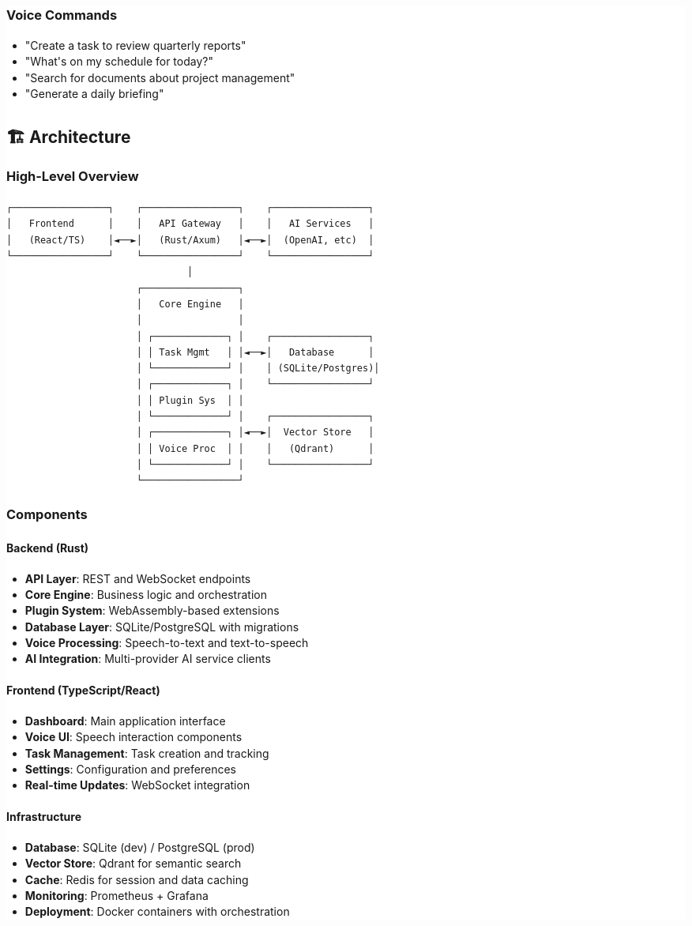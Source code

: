 ### Voice Commands

- "Create a task to review quarterly reports"
- "What's on my schedule for today?"
- "Search for documents about project management"
- "Generate a daily briefing"

## 🏗 Architecture

### High-Level Overview

```
┌─────────────────┐    ┌─────────────────┐    ┌─────────────────┐
│   Frontend      │    │   API Gateway   │    │   AI Services   │
│   (React/TS)    │◄──►│   (Rust/Axum)   │◄──►│  (OpenAI, etc)  │
└─────────────────┘    └─────────────────┘    └─────────────────┘
                                │
                       ┌─────────────────┐
                       │   Core Engine   │
                       │                 │
                       │ ┌─────────────┐ │    ┌─────────────────┐
                       │ │ Task Mgmt   │ │◄──►│   Database      │
                       │ └─────────────┘ │    │ (SQLite/Postgres)│
                       │ ┌─────────────┐ │    └─────────────────┘
                       │ │ Plugin Sys  │ │
                       │ └─────────────┘ │    ┌─────────────────┐
                       │ ┌─────────────┐ │◄──►│  Vector Store   │
                       │ │ Voice Proc  │ │    │   (Qdrant)      │
                       │ └─────────────┘ │    └─────────────────┘
                       └─────────────────┘
```

### Components

#### Backend (Rust)
- **API Layer**: REST and WebSocket endpoints
- **Core Engine**: Business logic and orchestration
- **Plugin System**: WebAssembly-based extensions
- **Database Layer**: SQLite/PostgreSQL with migrations
- **Voice Processing**: Speech-to-text and text-to-speech
- **AI Integration**: Multi-provider AI service clients

#### Frontend (TypeScript/React)
- **Dashboard**: Main application interface
- **Voice UI**: Speech interaction components
- **Task Management**: Task creation and tracking
- **Settings**: Configuration and preferences
- **Real-time Updates**: WebSocket integration

#### Infrastructure
- **Database**: SQLite (dev) / PostgreSQL (prod)
- **Vector Store**: Qdrant for semantic search
- **Cache**: Redis for session and data caching
- **Monitoring**: Prometheus + Grafana
- **Deployment**: Docker containers with orchestration
